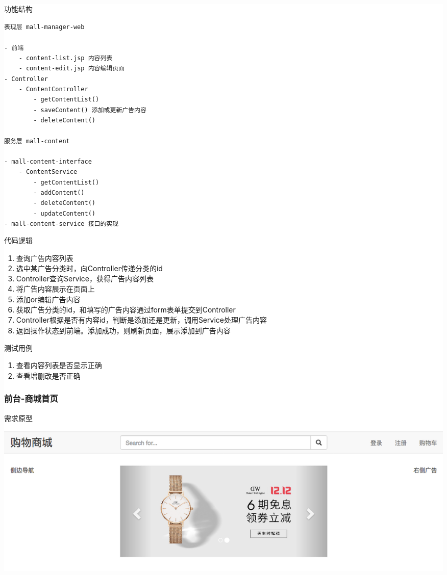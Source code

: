 功能结构

```
表现层 mall-manager-web

- 前端
	- content-list.jsp 内容列表
	- content-edit.jsp 内容编辑页面 
- Controller
	- ContentController
		- getContentList()
		- saveContent() 添加或更新广告内容
		- deleteContent()

服务层 mall-content

- mall-content-interface
	- ContentService
		- getContentList()
		- addContent()
		- deleteContent()
		- updateContent()
- mall-content-service 接口的实现
```

代码逻辑

1. 查询广告内容列表
  1. 选中某广告分类时，向Controller传递分类的id
  2. Controller查询Service，获得广告内容列表
  3. 将广告内容展示在页面上
2. 添加or编辑广告内容
  1. 获取广告分类的id，和填写的广告内容通过form表单提交到Controller
  2. Controller根据是否有内容id，判断是添加还是更新，调用Service处理广告内容
  3. 返回操作状态到前端。添加成功，则刷新页面，展示添加到广告内容

测试用例

1. 查看内容列表是否显示正确
2. 查看增删改是否正确

### 前台-商城首页

需求原型

![前台-首页](images/前台-首页.png)
